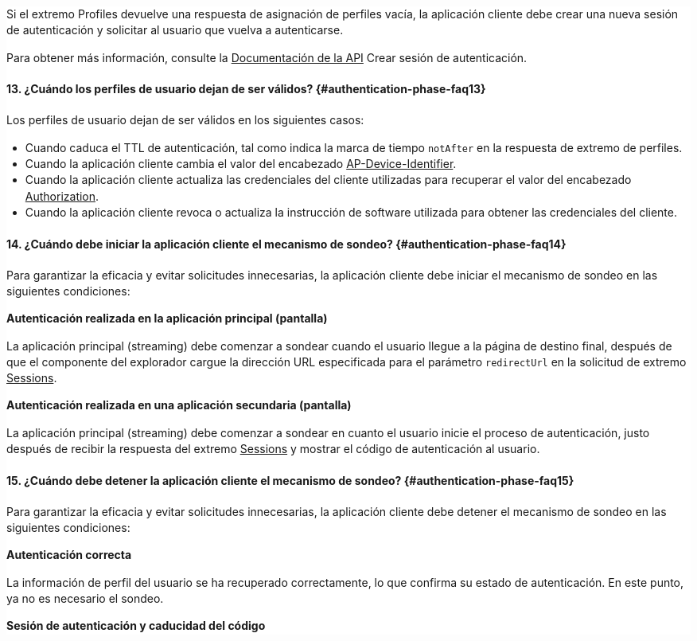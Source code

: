 Si el extremo Profiles devuelve una respuesta de asignación de perfiles vacía, la aplicación cliente debe crear una nueva sesión de autenticación y solicitar al usuario que vuelva a autenticarse.

Para obtener más información, consulte la [Documentación de la API](/help/authentication/integration-guide-programmers/rest-apis/rest-api-v2/apis/sessions-apis/rest-api-v2-sessions-apis-create-authentication-session.md) Crear sesión de autenticación.

#### &#x200B;13. ¿Cuándo los perfiles de usuario dejan de ser válidos? {#authentication-phase-faq13}

Los perfiles de usuario dejan de ser válidos en los siguientes casos:

* Cuando caduca el TTL de autenticación, tal como indica la marca de tiempo `notAfter` en la respuesta de extremo de perfiles.
* Cuando la aplicación cliente cambia el valor del encabezado [AP-Device-Identifier](/help/authentication/integration-guide-programmers/rest-apis/rest-api-v2/appendix/headers/rest-api-v2-appendix-headers-ap-device-identifier.md).
* Cuando la aplicación cliente actualiza las credenciales del cliente utilizadas para recuperar el valor del encabezado [Authorization](/help/authentication/integration-guide-programmers/rest-apis/rest-api-v2/appendix/headers/rest-api-v2-appendix-headers-authorization.md).
* Cuando la aplicación cliente revoca o actualiza la instrucción de software utilizada para obtener las credenciales del cliente.

#### &#x200B;14. ¿Cuándo debe iniciar la aplicación cliente el mecanismo de sondeo? {#authentication-phase-faq14}

Para garantizar la eficacia y evitar solicitudes innecesarias, la aplicación cliente debe iniciar el mecanismo de sondeo en las siguientes condiciones:

**Autenticación realizada en la aplicación principal (pantalla)**

La aplicación principal (streaming) debe comenzar a sondear cuando el usuario llegue a la página de destino final, después de que el componente del explorador cargue la dirección URL especificada para el parámetro `redirectUrl` en la solicitud de extremo [Sessions](/help/authentication/integration-guide-programmers/rest-apis/rest-api-v2/apis/sessions-apis/rest-api-v2-sessions-apis-create-authentication-session.md).

**Autenticación realizada en una aplicación secundaria (pantalla)**

La aplicación principal (streaming) debe comenzar a sondear en cuanto el usuario inicie el proceso de autenticación, justo después de recibir la respuesta del extremo [Sessions](/help/authentication/integration-guide-programmers/rest-apis/rest-api-v2/apis/sessions-apis/rest-api-v2-sessions-apis-create-authentication-session.md) y mostrar el código de autenticación al usuario.

#### &#x200B;15. ¿Cuándo debe detener la aplicación cliente el mecanismo de sondeo? {#authentication-phase-faq15}

Para garantizar la eficacia y evitar solicitudes innecesarias, la aplicación cliente debe detener el mecanismo de sondeo en las siguientes condiciones:

**Autenticación correcta**

La información de perfil del usuario se ha recuperado correctamente, lo que confirma su estado de autenticación. En este punto, ya no es necesario el sondeo.

**Sesión de autenticación y caducidad del código**
